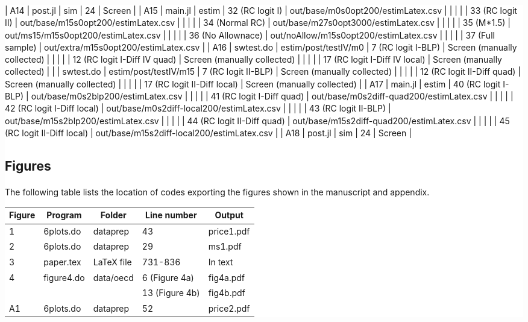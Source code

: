 | A14   | post.jl     | sim                   | 24                             | Screen                                     |
| A15   | main.jl     | estim                 | 32 (RC logit I)                | out/base/m0s0opt200/estimLatex.csv         |
|       |             |                       | 33 (RC logit II)               | out/base/m15s0opt200/estimLatex.csv        |
|       |             |                       | 34 (Normal RC)                 | out/base/m27s0opt3000/estimLatex.csv       |
|       |             |                       | 35 (M*1.5)                     | out/ms15/m15s0opt200/estimLatex.csv        |
|       |             |                       | 36 (No Allownace)              | out/noAllow/m15s0opt200/estimLatex.csv     |
|       |             |                       | 37 (Full sample)               | out/extra/m15s0opt200/estimLatex.csv       |
| A16   | swtest.do   | estim/post/testIV/m0  | 7 (RC logit I-BLP)             | Screen (manually collected)                |
|       |             |                       | 12 (RC logit I-Diff IV quad)   | Screen (manually collected)                |
|       |             |                       | 17 (RC logit I-Diff IV local)  | Screen (manually collected)                |
|       | swtest.do   | estim/post/testIV/m15 | 7 (RC logit II-BLP)            | Screen (manually collected)                |
|       |             |                       | 12 (RC logit II-Diff quad)     | Screen (manually collected)                |
|       |             |                       | 17 (RC logit II-Diff local)    | Screen (manually collected)                |
| A17   | main.jl     | estim                 | 40 (RC logit I-BLP)            | out/base/m0s2blp200/estimLatex.csv         |
|       |             |                       | 41 (RC logit I-Diff quad)      | out/base/m0s2diff-quad200/estimLatex.csv   |
|       |             |                       | 42 (RC logit I-Diff local)     | out/base/m0s2diff-local200/estimLatex.csv  |
|       |             |                       | 43 (RC logit II-BLP)           | out/base/m15s2blp200/estimLatex.csv        |
|       |             |                       | 44 (RC logit II-Diff quad)     | out/base/m15s2diff-quad200/estimLatex.csv  |
|       |             |                       | 45 (RC logit II-Diff local)    | out/base/m15s2diff-local200/estimLatex.csv |
| A18   | post.jl     | sim                   | 24                             | Screen                                     |



## Figures

The following table lists the location of codes exporting the figures shown in the manuscript and appendix. 

| Figure | Program    | Folder     | Line number    | Output     |
| ------ | ---------- | ---------- | -------------- | ---------- |
| 1      | 6plots.do  | dataprep   | 43             | price1.pdf |
| 2      | 6plots.do  | dataprep   | 29             | ms1.pdf    |
| 3      | paper.tex  | LaTeX file | 731-836        | In text    |
| 4      | figure4.do | data/oecd  | 6 (Figure 4a)  | fig4a.pdf  |
|        |            |            | 13 (Figure 4b) | fig4b.pdf  |
| A1     | 6plots.do  | dataprep   | 52             | price2.pdf |
